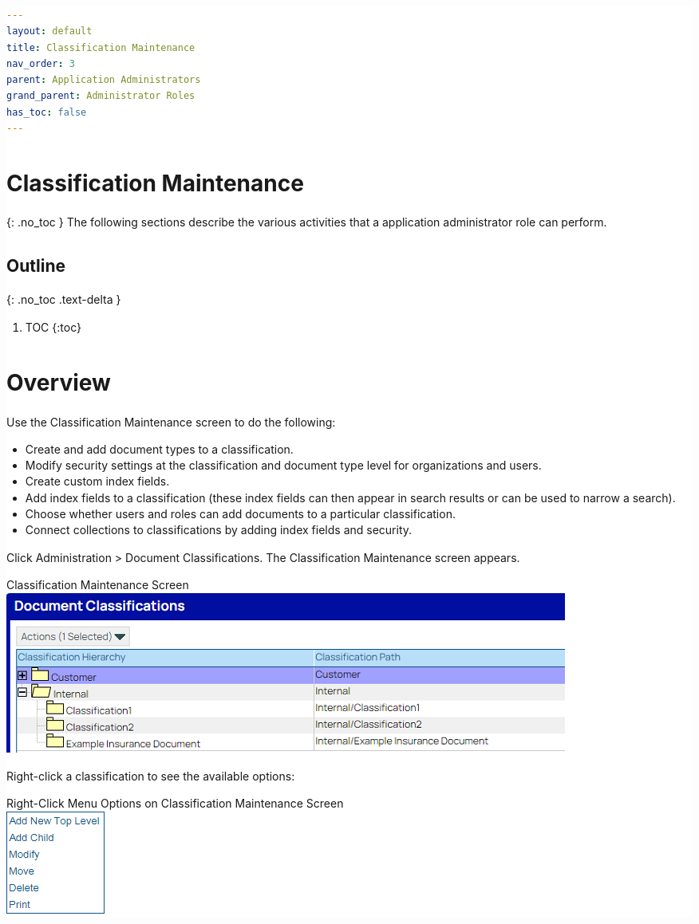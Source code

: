 ```yaml
---
layout: default
title: Classification Maintenance
nav_order: 3
parent: Application Administrators
grand_parent: Administrator Roles
has_toc: false
---
```

# Classification Maintenance
{: .no_toc }
The following sections describe the various activities that a application administrator role can perform.

## Outline
{: .no_toc .text-delta }
1. TOC
{:toc}

# Overview
Use the Classification Maintenance screen to do the following:
- Create and add document types to a classification.
- Modify security settings at the classification and document type level for organizations and users.
- Create custom index fields.
- Add index fields to a classification (these index fields can then appear in search results or can be used to narrow a search).
- Choose whether users and roles can add documents to a particular classification.
- Connect collections to classifications by adding index fields and security.
    
Click Administration > Document Classifications. The Classification Maintenance screen appears.

Classification Maintenance Screen  
![Classification Maintenance Screen](/assets/images/classification-maintenance-screen.PNG "Classification Maintenance Screen")

Right-click a classification to see the available options:

Right-Click Menu Options on Classification Maintenance Screen  
![](/assets/images/menu-options.png)

